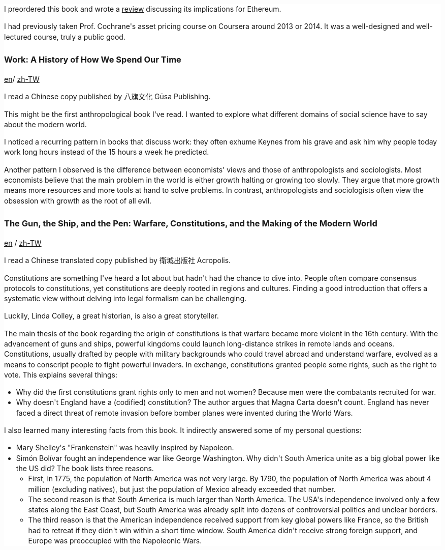 I preordered this book and wrote a [review](2023-10-08_fiscal_theory.md) discussing its implications for Ethereum.

I had previously taken Prof. Cochrane's asset pricing course on Coursera around 2013 or 2014. It was a well-designed and well-lectured course, truly a public good.

### Work: A History of How We Spend Our Time

[en](https://www.amazon.com/Work/dp/152660499X)/ [zh-TW](https://www.books.com.tw/products/0010906435)

I read a Chinese copy published by 八旗文化 Gūsa Publishing.

This might be the first anthropological book I've read. I wanted to explore what different domains of social science have to say about the modern world.

I noticed a recurring pattern in books that discuss work: they often exhume Keynes from his grave and ask him why people today work long hours instead of the 15 hours a week he predicted.

Another pattern I observed is the difference between economists' views and those of anthropologists and sociologists. Most economists believe that the main problem in the world is either growth halting or growing too slowly. They argue that more growth means more resources and more tools at hand to solve problems. In contrast, anthropologists and sociologists often view the obsession with growth as the root of all evil.

### The Gun, the Ship, and the Pen: Warfare, Constitutions, and the Making of the Modern World

[en](https://www.amazon.com/Gun-Ship-Pen-Warfare-Constitutions/dp/0871403161) / [zh-TW](https://www.books.com.tw/products/0010952737)

I read a Chinese translated copy published by 衛城出版社 Acropolis.

Constitutions are something I've heard a lot about but hadn't had the chance to dive into. People often compare consensus protocols to constitutions, yet constitutions are deeply rooted in regions and cultures. Finding a good introduction that offers a systematic view without delving into legal formalism can be challenging.

Luckily, Linda Colley, a great historian, is also a great storyteller.

The main thesis of the book regarding the origin of constitutions is that warfare became more violent in the 16th century. With the advancement of guns and ships, powerful kingdoms could launch long-distance strikes in remote lands and oceans. Constitutions, usually drafted by people with military backgrounds who could travel abroad and understand warfare, evolved as a means to conscript people to fight powerful invaders. In exchange, constitutions granted people some rights, such as the right to vote. This explains several things:

- Why did the first constitutions grant rights only to men and not women? Because men were the combatants recruited for war.
- Why doesn't England have a (codified) constitution? The author argues that Magna Carta doesn't count. England has never faced a direct threat of remote invasion before bomber planes were invented during the World Wars.

I also learned many interesting facts from this book. It indirectly answered some of my personal questions:

- Mary Shelley's "Frankenstein" was heavily inspired by Napoleon.
- Simón Bolívar fought an independence war like George Washington. Why didn't South America unite as a big global power like the US did? The book lists three reasons.
  - First, in 1775, the population of North America was not very large. By 1790, the population of North America was about 4 million (excluding natives), but just the population of Mexico already exceeded that number.
  - The second reason is that South America is much larger than North America. The USA's independence involved only a few states along the East Coast, but South America was already split into dozens of controversial politics and unclear borders.
  - The third reason is that the American independence received support from key global powers like France, so the British had to retreat if they didn't win within a short time window. South America didn't receive strong foreign support, and Europe was preoccupied with the Napoleonic Wars.